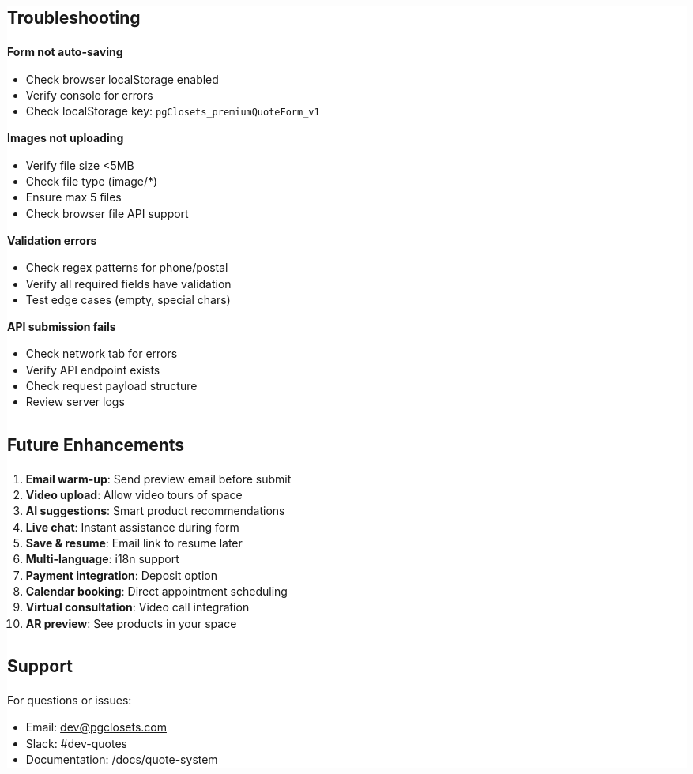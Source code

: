 ## Troubleshooting

**Form not auto-saving**
- Check browser localStorage enabled
- Verify console for errors
- Check localStorage key: `pgClosets_premiumQuoteForm_v1`

**Images not uploading**
- Verify file size <5MB
- Check file type (image/*)
- Ensure max 5 files
- Check browser file API support

**Validation errors**
- Check regex patterns for phone/postal
- Verify all required fields have validation
- Test edge cases (empty, special chars)

**API submission fails**
- Check network tab for errors
- Verify API endpoint exists
- Check request payload structure
- Review server logs

## Future Enhancements

1. **Email warm-up**: Send preview email before submit
2. **Video upload**: Allow video tours of space
3. **AI suggestions**: Smart product recommendations
4. **Live chat**: Instant assistance during form
5. **Save & resume**: Email link to resume later
6. **Multi-language**: i18n support
7. **Payment integration**: Deposit option
8. **Calendar booking**: Direct appointment scheduling
9. **Virtual consultation**: Video call integration
10. **AR preview**: See products in your space

## Support

For questions or issues:
- Email: dev@pgclosets.com
- Slack: #dev-quotes
- Documentation: /docs/quote-system
